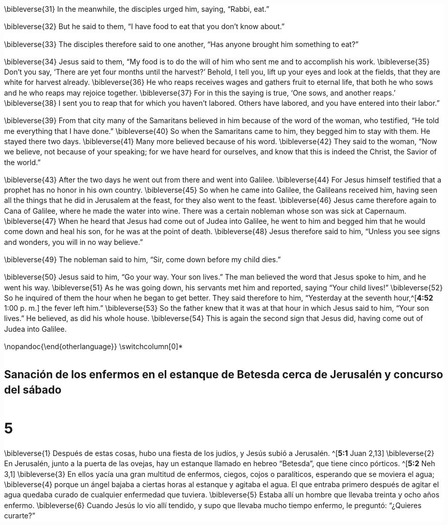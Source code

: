 \bibleverse{31} In the meanwhile, the disciples urged him, saying, “Rabbi, eat.” 

\bibleverse{32} But he said to them, “I have food to eat that you don’t know about.” 

\bibleverse{33} The disciples therefore said to one another, “Has anyone brought him something to eat?” 

\bibleverse{34} Jesus said to them, “My food is to do the will of him who sent me and to accomplish his work. \bibleverse{35} Don’t you say, ‘There are yet four months until the harvest?’ Behold, I tell you, lift up your eyes and look at the fields, that they are white for harvest already. \bibleverse{36} He who reaps receives wages and gathers fruit to eternal life, that both he who sows and he who reaps may rejoice together. \bibleverse{37} For in this the saying is true, ‘One sows, and another reaps.’ \bibleverse{38} I sent you to reap that for which you haven’t labored. Others have labored, and you have entered into their labor.” 

\bibleverse{39} From that city many of the Samaritans believed in him because of the word of the woman, who testified, “He told me everything that I have done.” \bibleverse{40} So when the Samaritans came to him, they begged him to stay with them. He stayed there two days. \bibleverse{41} Many more believed because of his word. \bibleverse{42} They said to the woman, “Now we believe, not because of your speaking; for we have heard for ourselves, and know that this is indeed the Christ, the Savior of the world.” 

\bibleverse{43} After the two days he went out from there and went into Galilee. \bibleverse{44} For Jesus himself testified that a prophet has no honor in his own country. \bibleverse{45} So when he came into Galilee, the Galileans received him, having seen all the things that he did in Jerusalem at the feast, for they also went to the feast. \bibleverse{46} Jesus came therefore again to Cana of Galilee, where he made the water into wine. There was a certain nobleman whose son was sick at Capernaum. \bibleverse{47} When he heard that Jesus had come out of Judea into Galilee, he went to him and begged him that he would come down and heal his son, for he was at the point of death. \bibleverse{48} Jesus therefore said to him, “Unless you see signs and wonders, you will in no way believe.” 

\bibleverse{49} The nobleman said to him, “Sir, come down before my child dies.” 

\bibleverse{50} Jesus said to him, “Go your way. Your son lives.” The man believed the word that Jesus spoke to him, and he went his way. \bibleverse{51} As he was going down, his servants met him and reported, saying “Your child lives!” \bibleverse{52} So he inquired of them the hour when he began to get better. They said therefore to him, “Yesterday at the seventh hour,^[**4:52** 1:00 p. m.] the fever left him.” \bibleverse{53} So the father knew that it was at that hour in which Jesus said to him, “Your son lives.” He believed, as did his whole house. \bibleverse{54} This is again the second sign that Jesus did, having come out of Judea into Galilee.

\nopandoc{\end{otherlanguage}}
\switchcolumn[0]*

## Sanación de los enfermos en el estanque de Betesda cerca de Jerusalén y concurso del sábado
# 5
\bibleverse{1} Después de estas cosas, hubo una fiesta de los judíos, y Jesús subió a Jerusalén. ^[**5:1** Juan 2,13] \bibleverse{2} En Jerusalén, junto a la puerta de las ovejas, hay un estanque llamado en hebreo “Betesda”, que tiene cinco pórticos. ^[**5:2** Neh 3,1] \bibleverse{3} En ellos yacía una gran multitud de enfermos, ciegos, cojos o paralíticos, esperando que se moviera el agua; \bibleverse{4} porque un ángel bajaba a ciertas horas al estanque y agitaba el agua. El que entraba primero después de agitar el agua quedaba curado de cualquier enfermedad que tuviera. \bibleverse{5} Estaba allí un hombre que llevaba treinta y ocho años enfermo. \bibleverse{6} Cuando Jesús lo vio allí tendido, y supo que llevaba mucho tiempo enfermo, le preguntó: “¿Quieres curarte?”
